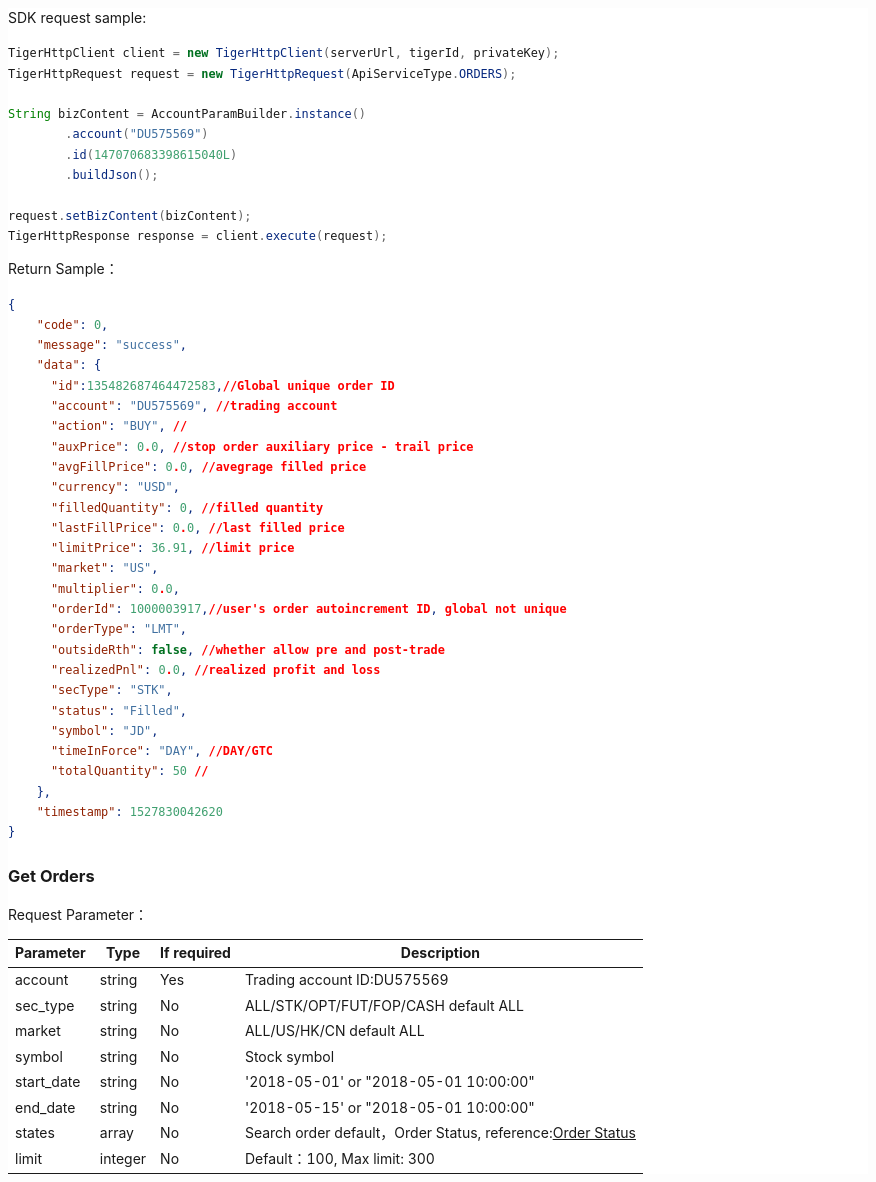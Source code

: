 
SDK request sample:
```java
TigerHttpClient client = new TigerHttpClient(serverUrl, tigerId, privateKey);
TigerHttpRequest request = new TigerHttpRequest(ApiServiceType.ORDERS);

String bizContent = AccountParamBuilder.instance()
        .account("DU575569")
        .id(147070683398615040L)
        .buildJson();

request.setBizContent(bizContent);
TigerHttpResponse response = client.execute(request);

```

Return Sample：
```json
{
    "code": 0,
    "message": "success",
    "data": {
      "id":135482687464472583,//Global unique order ID
      "account": "DU575569", //trading account
      "action": "BUY", //
      "auxPrice": 0.0, //stop order auxiliary price - trail price
      "avgFillPrice": 0.0, //avegrage filled price
      "currency": "USD",
      "filledQuantity": 0, //filled quantity
      "lastFillPrice": 0.0, //last filled price
      "limitPrice": 36.91, //limit price
      "market": "US",
      "multiplier": 0.0,
      "orderId": 1000003917,//user's order autoincrement ID, global not unique
      "orderType": "LMT", 
      "outsideRth": false, //whether allow pre and post-trade
      "realizedPnl": 0.0, //realized profit and loss
      "secType": "STK",
      "status": "Filled",
      "symbol": "JD",
      "timeInForce": "DAY", //DAY/GTC
      "totalQuantity": 50 // 
    },
    "timestamp": 1527830042620
}
```


### Get Orders

Request Parameter：

Parameter | Type | If required | Description 
--- | --- | --- | ---
account       |string  |  Yes | Trading account ID:DU575569 
sec_type      |string  |  No  | ALL/STK/OPT/FUT/FOP/CASH default ALL 
market        |string  |  No  | ALL/US/HK/CN default ALL 
symbol        |string  |  No  | Stock symbol 
start_date    |string  |  No  | '2018-05-01' or "2018-05-01 10:00:00" 
end_date      |string  |  No  | '2018-05-15' or "2018-05-01 10:00:00" 
states        |array   |  No  | Search order default，Order Status, reference:[Order Status](../intro/model.html#_3) 
limit         |integer |  No  | Default：100, Max limit: 300 
